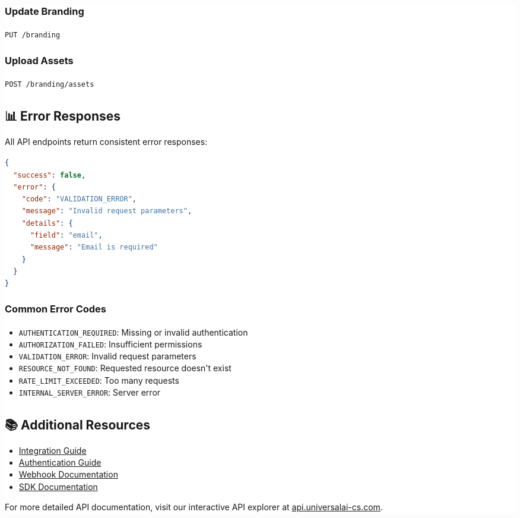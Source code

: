 ### Update Branding
```http
PUT /branding
```

### Upload Assets
```http
POST /branding/assets
```

## 📊 Error Responses

All API endpoints return consistent error responses:

```json
{
  "success": false,
  "error": {
    "code": "VALIDATION_ERROR",
    "message": "Invalid request parameters",
    "details": {
      "field": "email",
      "message": "Email is required"
    }
  }
}
```

### Common Error Codes
- `AUTHENTICATION_REQUIRED`: Missing or invalid authentication
- `AUTHORIZATION_FAILED`: Insufficient permissions
- `VALIDATION_ERROR`: Invalid request parameters
- `RESOURCE_NOT_FOUND`: Requested resource doesn't exist
- `RATE_LIMIT_EXCEEDED`: Too many requests
- `INTERNAL_SERVER_ERROR`: Server error

## 📚 Additional Resources

- [Integration Guide](./integrations.md)
- [Authentication Guide](./authentication.md)
- [Webhook Documentation](./webhooks.md)
- [SDK Documentation](./sdks.md)

For more detailed API documentation, visit our interactive API explorer at [api.universalai-cs.com](https://api.universalai-cs.com).
